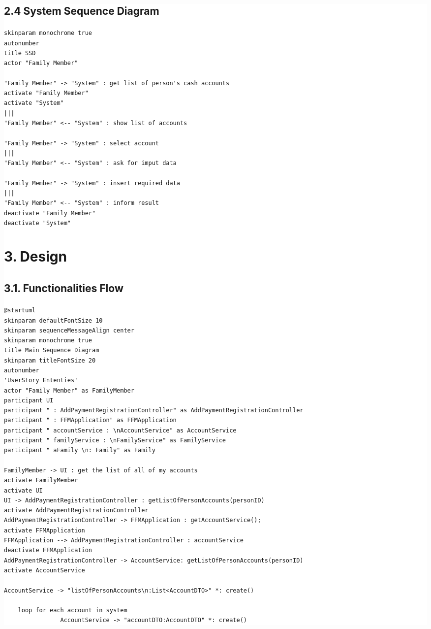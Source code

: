 ## 2.4 System Sequence Diagram
```puml
skinparam monochrome true
autonumber
title SSD
actor "Family Member"

"Family Member" -> "System" : get list of person's cash accounts 
activate "Family Member"
activate "System"
|||  
"Family Member" <-- "System" : show list of accounts

"Family Member" -> "System" : select account
|||
"Family Member" <-- "System" : ask for imput data

"Family Member" -> "System" : insert required data
|||
"Family Member" <-- "System" : inform result
deactivate "Family Member"
deactivate "System"

```

# 3. Design

## 3.1. Functionalities Flow
```puml
@startuml
skinparam defaultFontSize 10
skinparam sequenceMessageAlign center
skinparam monochrome true
title Main Sequence Diagram
skinparam titleFontSize 20
autonumber
'UserStory Ententies'
actor "Family Member" as FamilyMember
participant UI
participant " : AddPaymentRegistrationController" as AddPaymentRegistrationController
participant " : FFMApplication" as FFMApplication
participant " accountService : \nAccountService" as AccountService
participant " familyService : \nFamilyService" as FamilyService
participant " aFamily \n: Family" as Family

FamilyMember -> UI : get the list of all of my accounts
activate FamilyMember
activate UI
UI -> AddPaymentRegistrationController : getListOfPersonAccounts(personID)
activate AddPaymentRegistrationController
AddPaymentRegistrationController -> FFMApplication : getAccountService();
activate FFMApplication
FFMApplication --> AddPaymentRegistrationController : accountService 
deactivate FFMApplication
AddPaymentRegistrationController -> AccountService: getListOfPersonAccounts(personID)
activate AccountService

AccountService -> "listOfPersonAccounts\n:List<AccountDTO>" *: create()
          
    loop for each account in system 
                AccountService -> "accountDTO:AccountDTO" *: create()
```